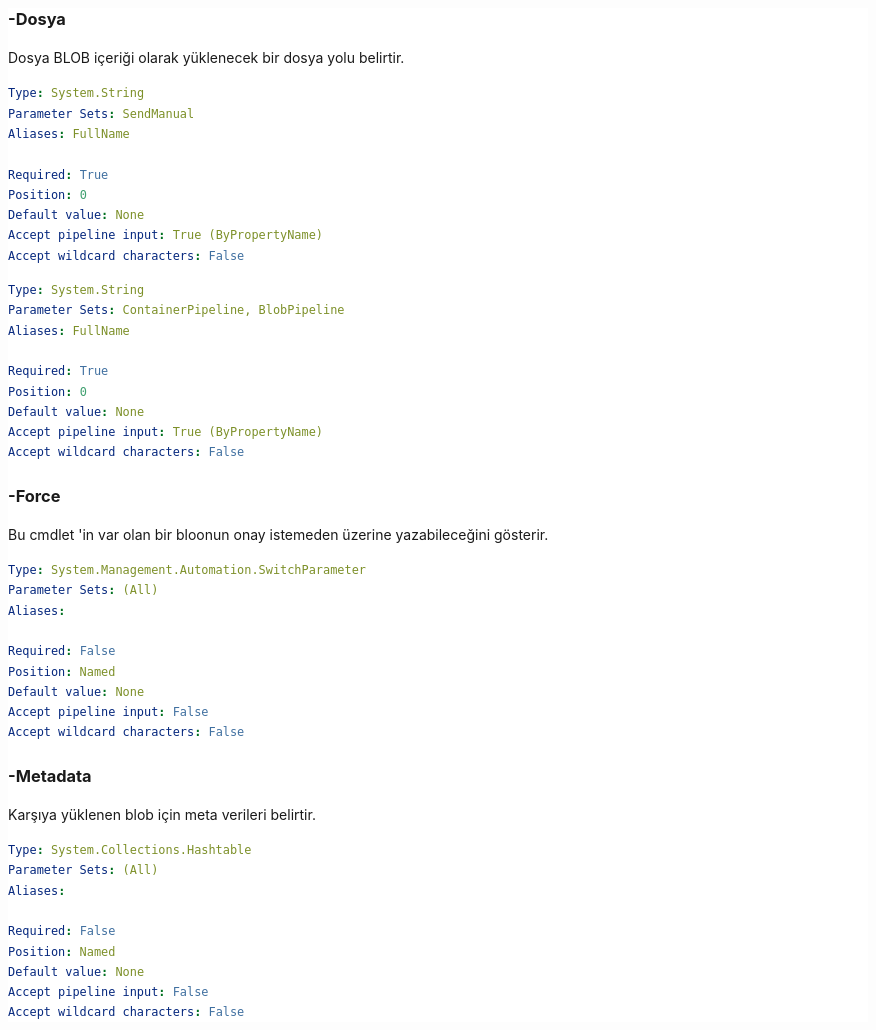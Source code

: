 ### -Dosya
Dosya BLOB içeriği olarak yüklenecek bir dosya yolu belirtir.

```yaml
Type: System.String
Parameter Sets: SendManual
Aliases: FullName

Required: True
Position: 0
Default value: None
Accept pipeline input: True (ByPropertyName)
Accept wildcard characters: False
```

```yaml
Type: System.String
Parameter Sets: ContainerPipeline, BlobPipeline
Aliases: FullName

Required: True
Position: 0
Default value: None
Accept pipeline input: True (ByPropertyName)
Accept wildcard characters: False
```

### -Force
Bu cmdlet 'in var olan bir bloonun onay istemeden üzerine yazabileceğini gösterir.

```yaml
Type: System.Management.Automation.SwitchParameter
Parameter Sets: (All)
Aliases:

Required: False
Position: Named
Default value: None
Accept pipeline input: False
Accept wildcard characters: False
```

### -Metadata
Karşıya yüklenen blob için meta verileri belirtir.

```yaml
Type: System.Collections.Hashtable
Parameter Sets: (All)
Aliases:

Required: False
Position: Named
Default value: None
Accept pipeline input: False
Accept wildcard characters: False
```
